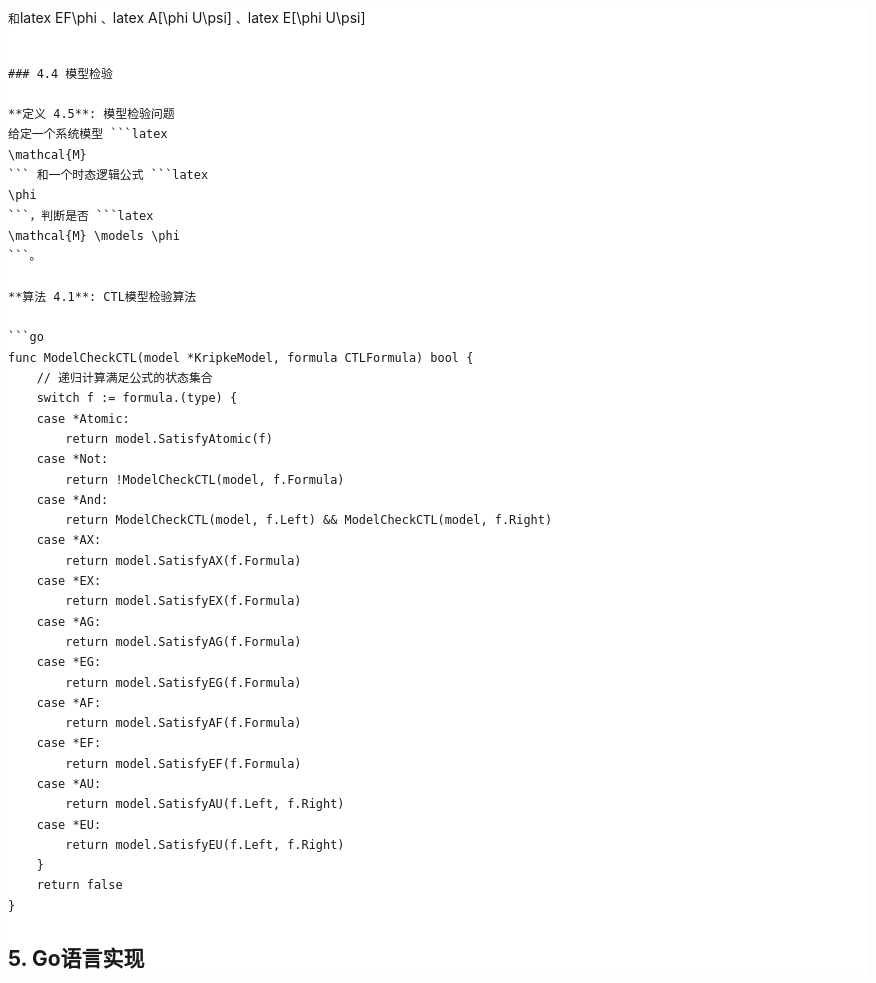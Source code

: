 ``` 和 ```latex
EF\phi
```、```latex
A[\phi U\psi]
```、```latex
E[\phi U\psi]
``` 是CTL公式

### 4.4 模型检验

**定义 4.5**: 模型检验问题
给定一个系统模型 ```latex
\mathcal{M}
``` 和一个时态逻辑公式 ```latex
\phi
```，判断是否 ```latex
\mathcal{M} \models \phi
```。

**算法 4.1**: CTL模型检验算法

```go
func ModelCheckCTL(model *KripkeModel, formula CTLFormula) bool {
    // 递归计算满足公式的状态集合
    switch f := formula.(type) {
    case *Atomic:
        return model.SatisfyAtomic(f)
    case *Not:
        return !ModelCheckCTL(model, f.Formula)
    case *And:
        return ModelCheckCTL(model, f.Left) && ModelCheckCTL(model, f.Right)
    case *AX:
        return model.SatisfyAX(f.Formula)
    case *EX:
        return model.SatisfyEX(f.Formula)
    case *AG:
        return model.SatisfyAG(f.Formula)
    case *EG:
        return model.SatisfyEG(f.Formula)
    case *AF:
        return model.SatisfyAF(f.Formula)
    case *EF:
        return model.SatisfyEF(f.Formula)
    case *AU:
        return model.SatisfyAU(f.Left, f.Right)
    case *EU:
        return model.SatisfyEU(f.Left, f.Right)
    }
    return false
}
```

## 5. Go语言实现
